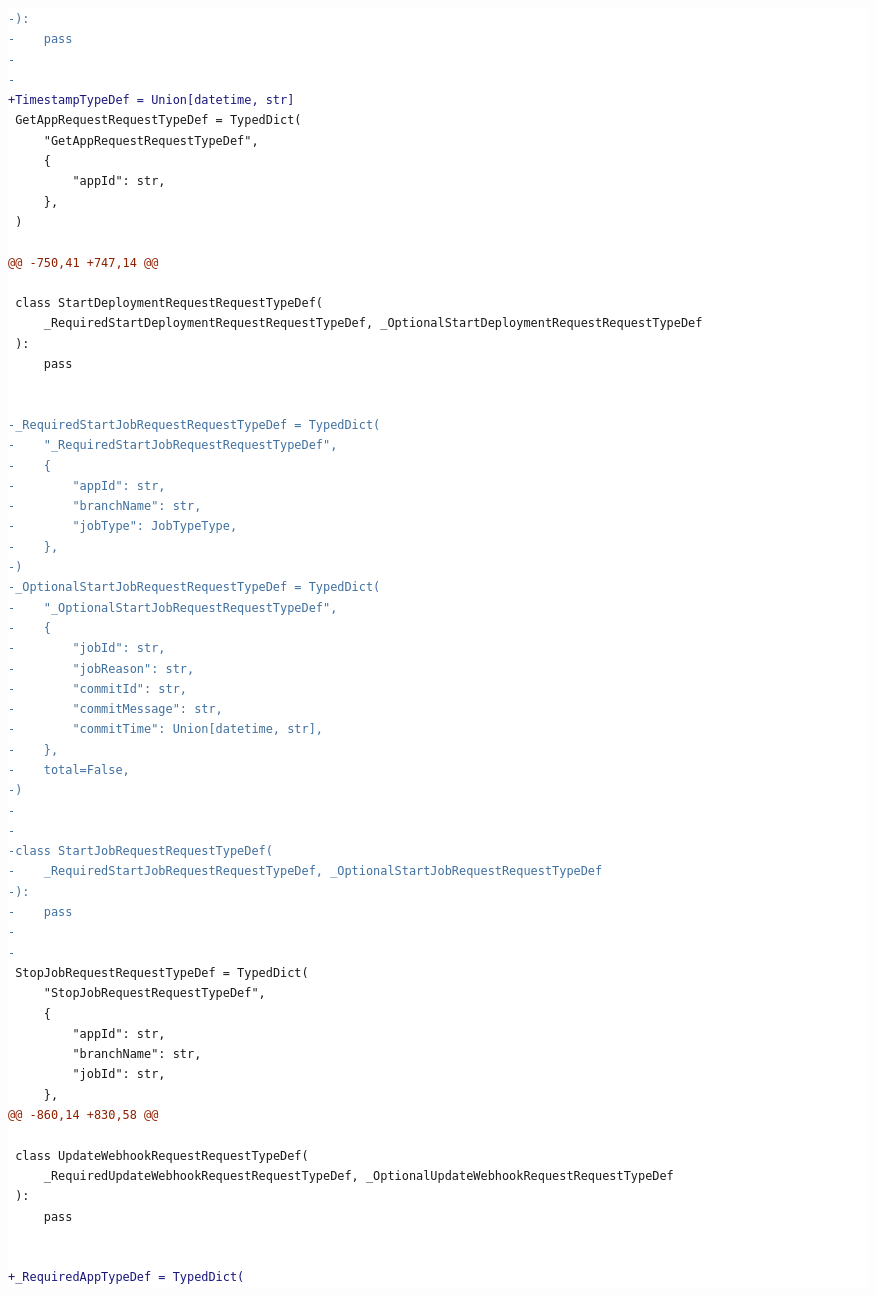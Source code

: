 ```diff
-):
-    pass
-
-
+TimestampTypeDef = Union[datetime, str]
 GetAppRequestRequestTypeDef = TypedDict(
     "GetAppRequestRequestTypeDef",
     {
         "appId": str,
     },
 )
 
@@ -750,41 +747,14 @@
 
 class StartDeploymentRequestRequestTypeDef(
     _RequiredStartDeploymentRequestRequestTypeDef, _OptionalStartDeploymentRequestRequestTypeDef
 ):
     pass
 
 
-_RequiredStartJobRequestRequestTypeDef = TypedDict(
-    "_RequiredStartJobRequestRequestTypeDef",
-    {
-        "appId": str,
-        "branchName": str,
-        "jobType": JobTypeType,
-    },
-)
-_OptionalStartJobRequestRequestTypeDef = TypedDict(
-    "_OptionalStartJobRequestRequestTypeDef",
-    {
-        "jobId": str,
-        "jobReason": str,
-        "commitId": str,
-        "commitMessage": str,
-        "commitTime": Union[datetime, str],
-    },
-    total=False,
-)
-
-
-class StartJobRequestRequestTypeDef(
-    _RequiredStartJobRequestRequestTypeDef, _OptionalStartJobRequestRequestTypeDef
-):
-    pass
-
-
 StopJobRequestRequestTypeDef = TypedDict(
     "StopJobRequestRequestTypeDef",
     {
         "appId": str,
         "branchName": str,
         "jobId": str,
     },
@@ -860,14 +830,58 @@
 
 class UpdateWebhookRequestRequestTypeDef(
     _RequiredUpdateWebhookRequestRequestTypeDef, _OptionalUpdateWebhookRequestRequestTypeDef
 ):
     pass
 
 
+_RequiredAppTypeDef = TypedDict(
```